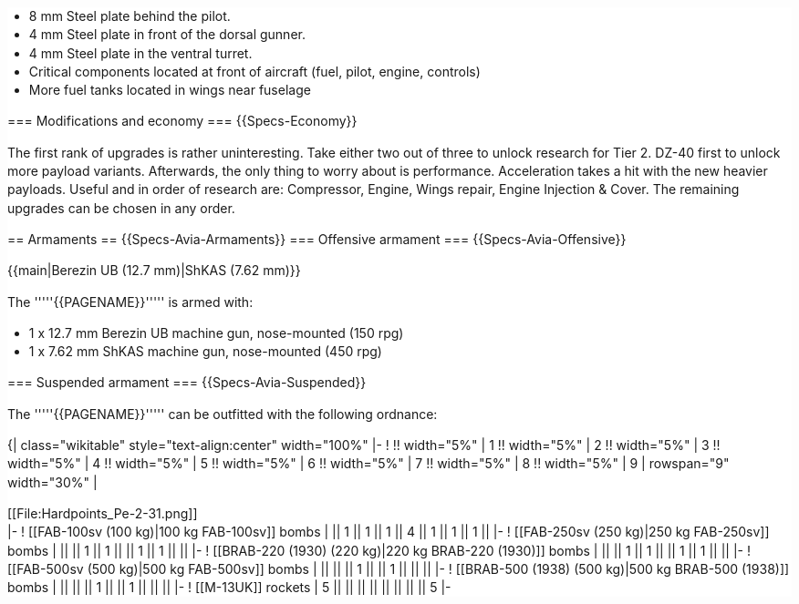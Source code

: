 
* 8 mm Steel plate behind the pilot.
* 4 mm Steel plate in front of the dorsal gunner.
* 4 mm Steel plate in the ventral turret.
* Critical components located at front of aircraft (fuel, pilot, engine, controls)
* More fuel tanks located in wings near fuselage

=== Modifications and economy ===
{{Specs-Economy}}

The first rank of upgrades is rather uninteresting. Take either two out of three to unlock research for Tier 2. DZ-40 first to unlock more payload variants. Afterwards, the only thing to worry about is performance. Acceleration takes a hit with the new heavier payloads. Useful and in order of research are: Compressor, Engine, Wings repair, Engine Injection & Cover. The remaining upgrades can be chosen in any order.

== Armaments ==
{{Specs-Avia-Armaments}}
=== Offensive armament ===
{{Specs-Avia-Offensive}}

{{main|Berezin UB (12.7 mm)|ShKAS (7.62 mm)}}

The '''''{{PAGENAME}}''''' is armed with:

* 1 x 12.7 mm Berezin UB machine gun, nose-mounted (150 rpg)
* 1 x 7.62 mm ShKAS machine gun, nose-mounted (450 rpg)

=== Suspended armament ===
{{Specs-Avia-Suspended}}


The '''''{{PAGENAME}}''''' can be outfitted with the following ordnance:

{| class="wikitable" style="text-align:center" width="100%"
|-
! !! width="5%" | 1 !! width="5%" | 2 !! width="5%" | 3 !! width="5%" | 4 !! width="5%" | 5 !! width="5%" | 6 !! width="5%" | 7 !! width="5%" | 8 !! width="5%" | 9
| rowspan="9" width="30%" | <div class="ttx-image">[[File:Hardpoints_Pe-2-31.png]]</div>
|-
! [[FAB-100sv (100 kg)|100 kg FAB-100sv]] bombs
| || 1 || 1 || 1 || 4 || 1 || 1 || 1 ||
|-
! [[FAB-250sv (250 kg)|250 kg FAB-250sv]] bombs
| || || 1 || 1 || || 1 || 1 || ||
|-
! [[BRAB-220 (1930) (220 kg)|220 kg BRAB-220 (1930)]] bombs
| || || 1 || 1 || || 1 || 1 || ||
|-
! [[FAB-500sv (500 kg)|500 kg FAB-500sv]] bombs
| || || || 1 || || 1 || || ||
|-
! [[BRAB-500 (1938) (500 kg)|500 kg BRAB-500 (1938)]] bombs
| || || || 1 || || 1 || || ||
|-
! [[M-13UK]] rockets
| 5 || || || || || || || || 5
|-